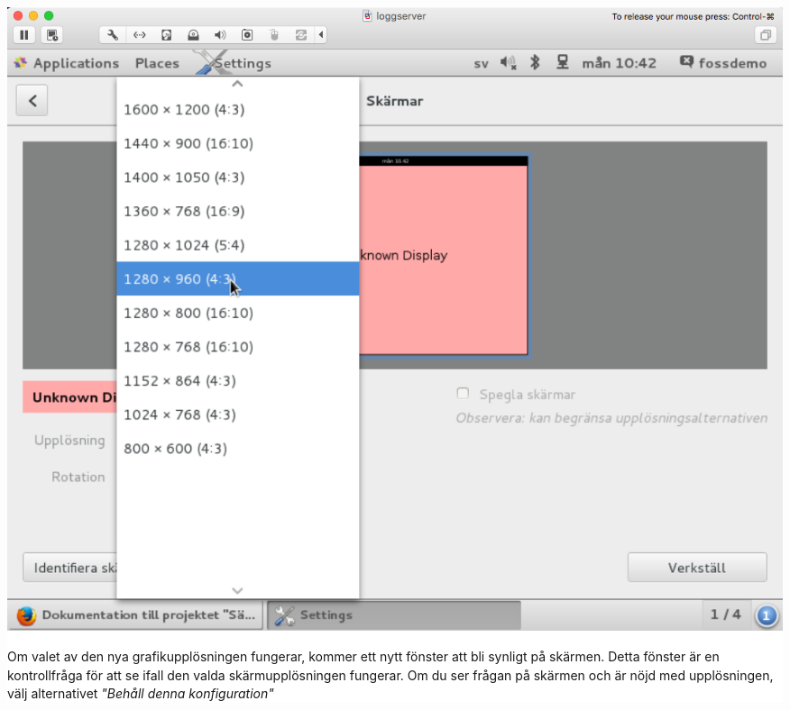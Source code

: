 ![Välj "settings" i applikationsmenyn](images/foss-screensize-pic4.png "Ändra skärminställningar")

Om valet av den nya grafikupplösningen fungerar, kommer ett nytt fönster att bli synligt på skärmen. Detta fönster
är en kontrollfråga för att se ifall den valda skärmupplösningen fungerar. Om du ser frågan på skärmen och är nöjd med upplösningen, välj alternativet *"Behåll denna konfiguration"*

